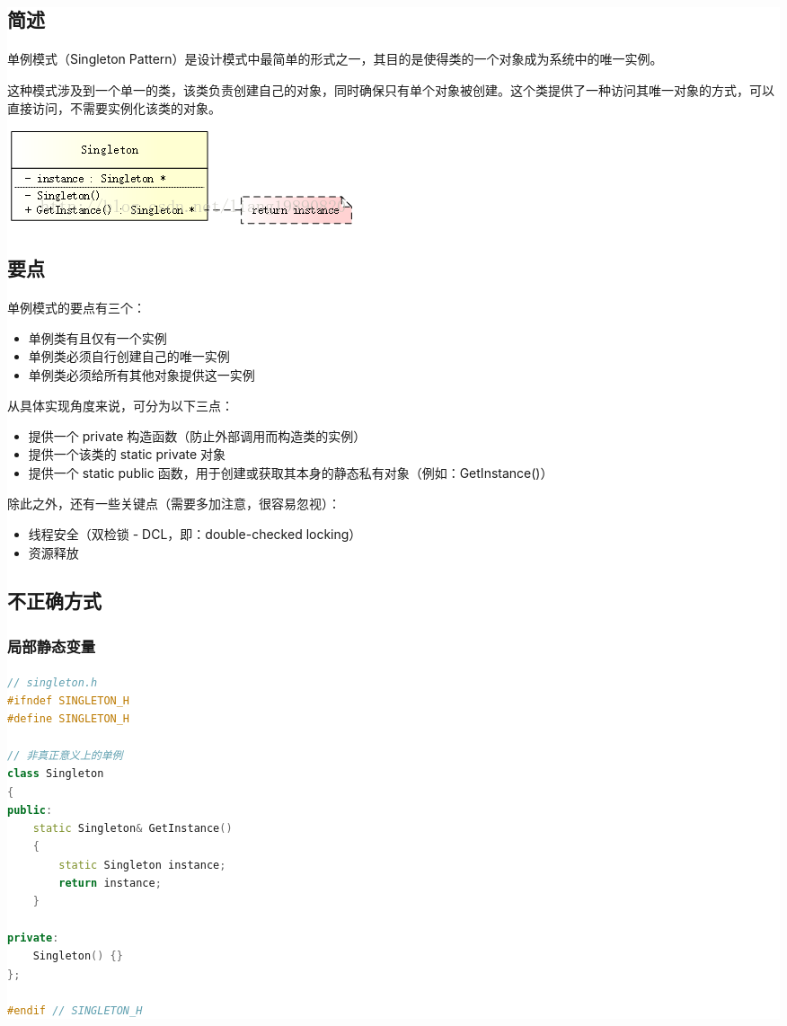 ## 简述

单例模式（Singleton Pattern）是设计模式中最简单的形式之一，其目的是使得类的一个对象成为系统中的唯一实例。

这种模式涉及到一个单一的类，该类负责创建自己的对象，同时确保只有单个对象被创建。这个类提供了一种访问其唯一对象的方式，可以直接访问，不需要实例化该类的对象。

![Singleton Pattern](paperpic/单例模式/20170424144802420.png)



## 要点

单例模式的要点有三个：

- 单例类有且仅有一个实例
- 单例类必须自行创建自己的唯一实例
- 单例类必须给所有其他对象提供这一实例


从具体实现角度来说，可分为以下三点：

- 提供一个 private 构造函数（防止外部调用而构造类的实例）
- 提供一个该类的 static private 对象
- 提供一个 static public 函数，用于创建或获取其本身的静态私有对象（例如：GetInstance()）


除此之外，还有一些关键点（需要多加注意，很容易忽视）：

- 线程安全（双检锁 - DCL，即：double-checked locking）
- 资源释放



## 不正确方式

### 局部静态变量

```cpp
// singleton.h
#ifndef SINGLETON_H
#define SINGLETON_H

// 非真正意义上的单例
class Singleton
{
public:
    static Singleton& GetInstance()
    {
        static Singleton instance;
        return instance;
    }

private:
    Singleton() {}
};

#endif // SINGLETON_H

```
